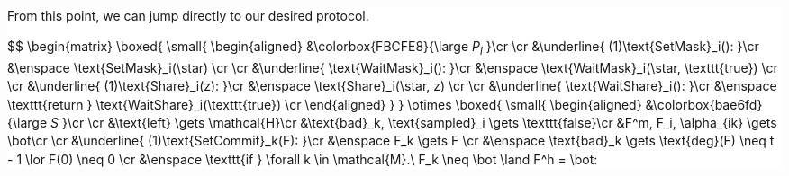 From this point, we can jump directly to our desired protocol.

$$
\begin{matrix}
\boxed{
\small{
\begin{aligned}
&\colorbox{FBCFE8}{\large
  $P_i$
}\cr
\cr
&\underline{
  (1)\text{SetMask}_i():
}\cr
  &\enspace
    \text{SetMask}_i(\star)
  \cr
\cr
&\underline{
  \text{WaitMask}_i():
}\cr
  &\enspace
    \text{WaitMask}_i(\star, \texttt{true})
  \cr
\cr
&\underline{
  (1)\text{Share}_i(z):
}\cr
  &\enspace
    \text{Share}_i(\star, z)
  \cr
\cr
&\underline{
  \text{WaitShare}_i():
}\cr
  &\enspace
    \texttt{return } \text{WaitShare}_i(\texttt{true})
  \cr
\end{aligned}
}
}
\otimes
\boxed{
\small{
\begin{aligned}
&\colorbox{bae6fd}{\large
  $S$
}\cr
\cr
&\text{left} \gets \mathcal{H}\cr
&\text{bad}_k, \text{sampled}_i \gets \texttt{false}\cr
&F^m, F_i, \alpha\_{ik} \gets \bot\cr
\cr
&\underline{
  (1)\text{SetCommit}_k(F):
}\cr
  &\enspace
    F_k \gets F
  \cr
  &\enspace
    \text{bad}_k \gets \text{deg}(F) \neq t - 1 \lor F(0) \neq 0
  \cr
  &\enspace
    \texttt{if } \forall k \in \mathcal{M}.\ F_k \neq \bot \land F^h = \bot: